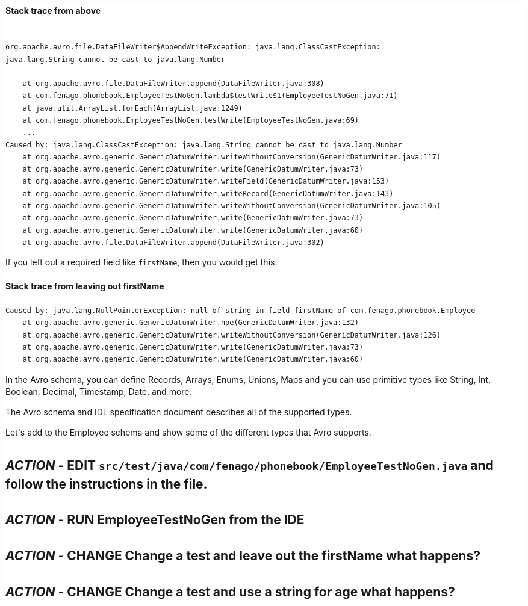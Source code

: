 #### Stack trace from above
```

org.apache.avro.file.DataFileWriter$AppendWriteException: java.lang.ClassCastException:
java.lang.String cannot be cast to java.lang.Number

    at org.apache.avro.file.DataFileWriter.append(DataFileWriter.java:308)
    at com.fenago.phonebook.EmployeeTestNoGen.lambda$testWrite$1(EmployeeTestNoGen.java:71)
    at java.util.ArrayList.forEach(ArrayList.java:1249)
    at com.fenago.phonebook.EmployeeTestNoGen.testWrite(EmployeeTestNoGen.java:69)
    ...
Caused by: java.lang.ClassCastException: java.lang.String cannot be cast to java.lang.Number
    at org.apache.avro.generic.GenericDatumWriter.writeWithoutConversion(GenericDatumWriter.java:117)
    at org.apache.avro.generic.GenericDatumWriter.write(GenericDatumWriter.java:73)
    at org.apache.avro.generic.GenericDatumWriter.writeField(GenericDatumWriter.java:153)
    at org.apache.avro.generic.GenericDatumWriter.writeRecord(GenericDatumWriter.java:143)
    at org.apache.avro.generic.GenericDatumWriter.writeWithoutConversion(GenericDatumWriter.java:105)
    at org.apache.avro.generic.GenericDatumWriter.write(GenericDatumWriter.java:73)
    at org.apache.avro.generic.GenericDatumWriter.write(GenericDatumWriter.java:60)
    at org.apache.avro.file.DataFileWriter.append(DataFileWriter.java:302)
```

If you left out a required field like `firstName`, then you would get this.

#### Stack trace from leaving out firstName
```
Caused by: java.lang.NullPointerException: null of string in field firstName of com.fenago.phonebook.Employee
    at org.apache.avro.generic.GenericDatumWriter.npe(GenericDatumWriter.java:132)
    at org.apache.avro.generic.GenericDatumWriter.writeWithoutConversion(GenericDatumWriter.java:126)
    at org.apache.avro.generic.GenericDatumWriter.write(GenericDatumWriter.java:73)
    at org.apache.avro.generic.GenericDatumWriter.write(GenericDatumWriter.java:60)

```

In the Avro schema, you can define Records, Arrays, Enums, Unions, Maps and you can use primitive types like  String, Int, Boolean, Decimal, Timestamp, Date, and more.

The [Avro schema and IDL specification document](https://avro.apache.org/docs/current/spec.html#Protocol+Declaration) describes all of the supported types.

 Let's add to the Employee schema and show some of the different types that Avro supports.

## ***ACTION*** - EDIT `src/test/java/com/fenago/phonebook/EmployeeTestNoGen.java` and follow the instructions in the file.
## ***ACTION*** - RUN EmployeeTestNoGen from the IDE
## ***ACTION*** - CHANGE Change a test and leave out the firstName what happens?
## ***ACTION*** - CHANGE Change a test and use a string for age what happens?
